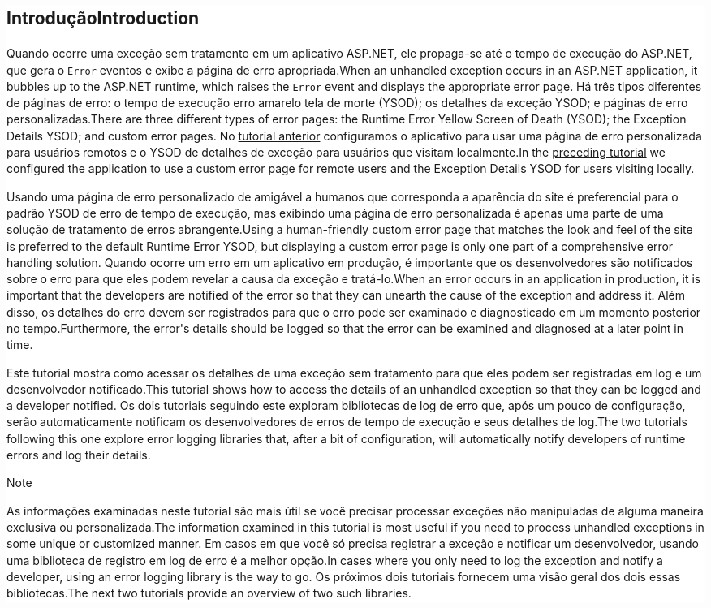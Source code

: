 
## <a name="introduction"></a><span data-ttu-id="f5be9-108">Introdução</span><span class="sxs-lookup"><span data-stu-id="f5be9-108">Introduction</span></span>

<span data-ttu-id="f5be9-109">Quando ocorre uma exceção sem tratamento em um aplicativo ASP.NET, ele propaga-se até o tempo de execução do ASP.NET, que gera o `Error` eventos e exibe a página de erro apropriada.</span><span class="sxs-lookup"><span data-stu-id="f5be9-109">When an unhandled exception occurs in an ASP.NET application, it bubbles up to the ASP.NET runtime, which raises the `Error` event and displays the appropriate error page.</span></span> <span data-ttu-id="f5be9-110">Há três tipos diferentes de páginas de erro: o tempo de execução erro amarelo tela de morte (YSOD); os detalhes da exceção YSOD; e páginas de erro personalizadas.</span><span class="sxs-lookup"><span data-stu-id="f5be9-110">There are three different types of error pages: the Runtime Error Yellow Screen of Death (YSOD); the Exception Details YSOD; and custom error pages.</span></span> <span data-ttu-id="f5be9-111">No [tutorial anterior](displaying-a-custom-error-page-vb.md) configuramos o aplicativo para usar uma página de erro personalizada para usuários remotos e o YSOD de detalhes de exceção para usuários que visitam localmente.</span><span class="sxs-lookup"><span data-stu-id="f5be9-111">In the [preceding tutorial](displaying-a-custom-error-page-vb.md) we configured the application to use a custom error page for remote users and the Exception Details YSOD for users visiting locally.</span></span>

<span data-ttu-id="f5be9-112">Usando uma página de erro personalizado de amigável a humanos que corresponda a aparência do site é preferencial para o padrão YSOD de erro de tempo de execução, mas exibindo uma página de erro personalizada é apenas uma parte de uma solução de tratamento de erros abrangente.</span><span class="sxs-lookup"><span data-stu-id="f5be9-112">Using a human-friendly custom error page that matches the look and feel of the site is preferred to the default Runtime Error YSOD, but displaying a custom error page is only one part of a comprehensive error handling solution.</span></span> <span data-ttu-id="f5be9-113">Quando ocorre um erro em um aplicativo em produção, é importante que os desenvolvedores são notificados sobre o erro para que eles podem revelar a causa da exceção e tratá-lo.</span><span class="sxs-lookup"><span data-stu-id="f5be9-113">When an error occurs in an application in production, it is important that the developers are notified of the error so that they can unearth the cause of the exception and address it.</span></span> <span data-ttu-id="f5be9-114">Além disso, os detalhes do erro devem ser registrados para que o erro pode ser examinado e diagnosticado em um momento posterior no tempo.</span><span class="sxs-lookup"><span data-stu-id="f5be9-114">Furthermore, the error's details should be logged so that the error can be examined and diagnosed at a later point in time.</span></span>

<span data-ttu-id="f5be9-115">Este tutorial mostra como acessar os detalhes de uma exceção sem tratamento para que eles podem ser registradas em log e um desenvolvedor notificado.</span><span class="sxs-lookup"><span data-stu-id="f5be9-115">This tutorial shows how to access the details of an unhandled exception so that they can be logged and a developer notified.</span></span> <span data-ttu-id="f5be9-116">Os dois tutoriais seguindo este exploram bibliotecas de log de erro que, após um pouco de configuração, serão automaticamente notificam os desenvolvedores de erros de tempo de execução e seus detalhes de log.</span><span class="sxs-lookup"><span data-stu-id="f5be9-116">The two tutorials following this one explore error logging libraries that, after a bit of configuration, will automatically notify developers of runtime errors and log their details.</span></span>

> [!NOTE]
> <span data-ttu-id="f5be9-117">As informações examinadas neste tutorial são mais útil se você precisar processar exceções não manipuladas de alguma maneira exclusiva ou personalizada.</span><span class="sxs-lookup"><span data-stu-id="f5be9-117">The information examined in this tutorial is most useful if you need to process unhandled exceptions in some unique or customized manner.</span></span> <span data-ttu-id="f5be9-118">Em casos em que você só precisa registrar a exceção e notificar um desenvolvedor, usando uma biblioteca de registro em log de erro é a melhor opção.</span><span class="sxs-lookup"><span data-stu-id="f5be9-118">In cases where you only need to log the exception and notify a developer, using an error logging library is the way to go.</span></span> <span data-ttu-id="f5be9-119">Os próximos dois tutoriais fornecem uma visão geral dos dois essas bibliotecas.</span><span class="sxs-lookup"><span data-stu-id="f5be9-119">The next two tutorials provide an overview of two such libraries.</span></span>
